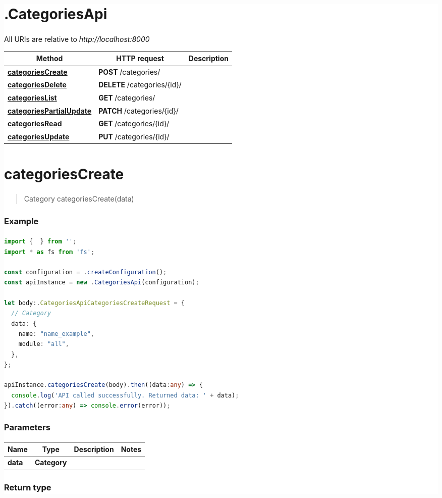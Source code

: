 # .CategoriesApi

All URIs are relative to *http://localhost:8000*

Method | HTTP request | Description
------------- | ------------- | -------------
[**categoriesCreate**](CategoriesApi.md#categoriesCreate) | **POST** /categories/ | 
[**categoriesDelete**](CategoriesApi.md#categoriesDelete) | **DELETE** /categories/{id}/ | 
[**categoriesList**](CategoriesApi.md#categoriesList) | **GET** /categories/ | 
[**categoriesPartialUpdate**](CategoriesApi.md#categoriesPartialUpdate) | **PATCH** /categories/{id}/ | 
[**categoriesRead**](CategoriesApi.md#categoriesRead) | **GET** /categories/{id}/ | 
[**categoriesUpdate**](CategoriesApi.md#categoriesUpdate) | **PUT** /categories/{id}/ | 


# **categoriesCreate**
> Category categoriesCreate(data)


### Example


```typescript
import {  } from '';
import * as fs from 'fs';

const configuration = .createConfiguration();
const apiInstance = new .CategoriesApi(configuration);

let body:.CategoriesApiCategoriesCreateRequest = {
  // Category
  data: {
    name: "name_example",
    module: "all",
  },
};

apiInstance.categoriesCreate(body).then((data:any) => {
  console.log('API called successfully. Returned data: ' + data);
}).catch((error:any) => console.error(error));
```


### Parameters

Name | Type | Description  | Notes
------------- | ------------- | ------------- | -------------
 **data** | **Category**|  |


### Return type
